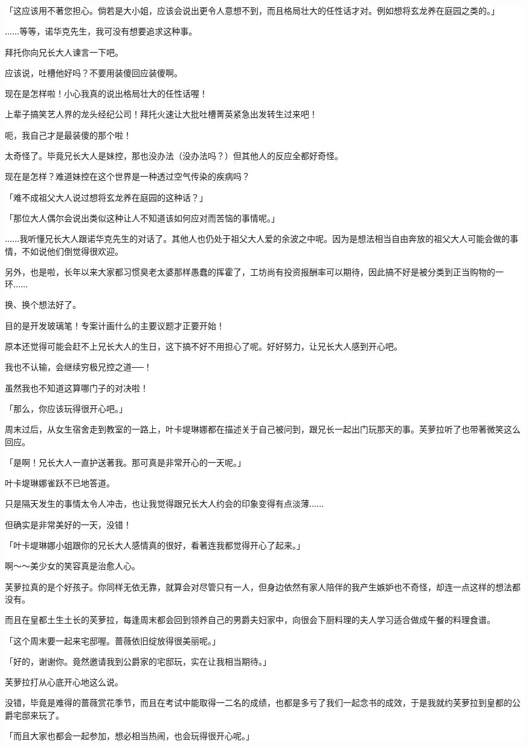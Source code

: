 「这应该用不著您担心。倘若是大小姐，应该会说出更令人意想不到，而且格局壮大的任性话才对。例如想将玄龙养在庭园之类的。」

……等等，诺华克先生，我可没有想要追求这种事。

拜托你向兄长大人谏言一下吧。

应该说，吐槽他好吗？不要用装傻回应装傻啊。

现在是怎样啦！小心我真的说出格局壮大的任性话喔！

上辈子搞笑艺人界的龙头经纪公司！拜托火速让大批吐槽菁英紧急出发转生过来吧！

呃，我自己才是最装傻的那个啦！

太奇怪了。毕竟兄长大人是妹控，那也没办法（没办法吗？）但其他人的反应全都好奇怪。

现在是怎样？难道妹控在这个世界是一种透过空气传染的疾病吗？

「难不成祖父大人说过想将玄龙养在庭园的这种话？」

「那位大人偶尔会说出类似这种让人不知道该如何应对而苦恼的事情呢。」

……我听懂兄长大人跟诺华克先生的对话了。其他人也仍处于祖父大人爱的余波之中呢。因为是想法相当自由奔放的祖父大人可能会做的事情，不如说他们倒觉得很欢迎。

另外，也是啦，长年以来大家都习惯臭老太婆那样愚蠢的挥霍了，工坊尚有投资报酬率可以期待，因此搞不好是被分类到正当购物的一环……

换、换个想法好了。

目的是开发玻璃笔！专案计画什么的主要议题才正要开始！

原本还觉得可能会赶不上兄长大人的生日，这下搞不好不用担心了呢。好好努力，让兄长大人感到开心吧。

我也不认输，会继续穷极兄控之道──！

虽然我也不知道这算哪门子的对决啦！

「那么，你应该玩得很开心吧。」

周末过后，从女生宿舍走到教室的一路上，叶卡堤琳娜都在描述关于自己被问到，跟兄长一起出门玩那天的事。芙萝拉听了也带著微笑这么回应。

「是啊！兄长大人一直护送著我。那可真是非常开心的一天呢。」

叶卡堤琳娜雀跃不已地答道。

只是隔天发生的事情太令人冲击，也让我觉得跟兄长大人约会的印象变得有点淡薄……

但确实是非常美好的一天，没错！

「叶卡堤琳娜小姐跟你的兄长大人感情真的很好，看著连我都觉得开心了起来。」

啊～～美少女的笑容真是治愈人心。

芙萝拉真的是个好孩子。你同样无依无靠，就算会对尽管只有一人，但身边依然有家人陪伴的我产生嫉妒也不奇怪，却连一点这样的想法都没有。

而且在皇都土生土长的芙萝拉，每逢周末都会回到领养自己的男爵夫妇家中，向很会下厨料理的夫人学习适合做成午餐的料理食谱。

「这个周末要一起来宅邸喔。蔷薇依旧绽放得很美丽呢。」

「好的，谢谢你。竟然邀请我到公爵家的宅邸玩，实在让我相当期待。」

芙萝拉打从心底开心地这么说。

没错，毕竟是难得的蔷薇赏花季节，而且在考试中能取得一二名的成绩，也都是多亏了我们一起念书的成效，于是我就约芙萝拉到皇都的公爵宅邸来玩了。

「而且大家也都会一起参加，想必相当热闹，也会玩得很开心呢。」
